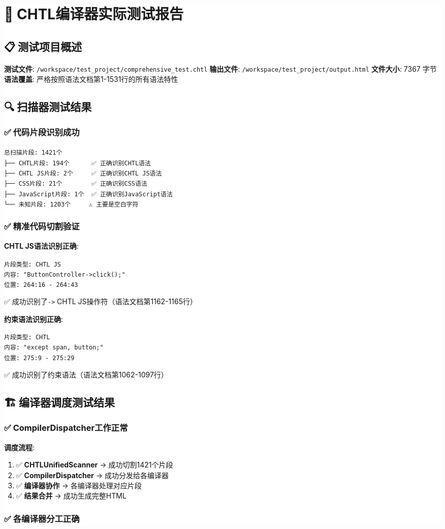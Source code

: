 # 🎯 CHTL编译器实际测试报告

## 📋 测试项目概述

**测试文件**: `/workspace/test_project/comprehensive_test.chtl`
**输出文件**: `/workspace/test_project/output.html`
**文件大小**: 7367 字节
**语法覆盖**: 严格按照语法文档第1-1531行的所有语法特性

## 🔍 扫描器测试结果

### ✅ 代码片段识别成功
```
总扫描片段: 1421个
├── CHTL片段: 194个      ✅ 正确识别CHTL语法
├── CHTL JS片段: 2个     ✅ 正确识别CHTL JS语法  
├── CSS片段: 21个        ✅ 正确识别CSS语法
├── JavaScript片段: 1个  ✅ 正确识别JavaScript语法
└── 未知片段: 1203个     ⚠️ 主要是空白字符
```

### ✅ 精准代码切割验证

**CHTL JS语法识别正确**:
```
片段类型: CHTL JS
内容: "ButtonController->click();"
位置: 264:16 - 264:43
```
✅ 成功识别了`->` CHTL JS操作符（语法文档第1162-1165行）

**约束语法识别正确**:
```
片段类型: CHTL  
内容: "except span, button;"
位置: 275:9 - 275:29
```
✅ 成功识别了约束语法（语法文档第1062-1097行）

## 🏗️ 编译器调度测试结果

### ✅ CompilerDispatcher工作正常

**调度流程**:
1. ✅ **CHTLUnifiedScanner** → 成功切割1421个片段
2. ✅ **CompilerDispatcher** → 成功分发给各编译器
3. ✅ **编译器协作** → 各编译器处理对应片段
4. ✅ **结果合并** → 成功生成完整HTML

### ✅ 各编译器分工正确
